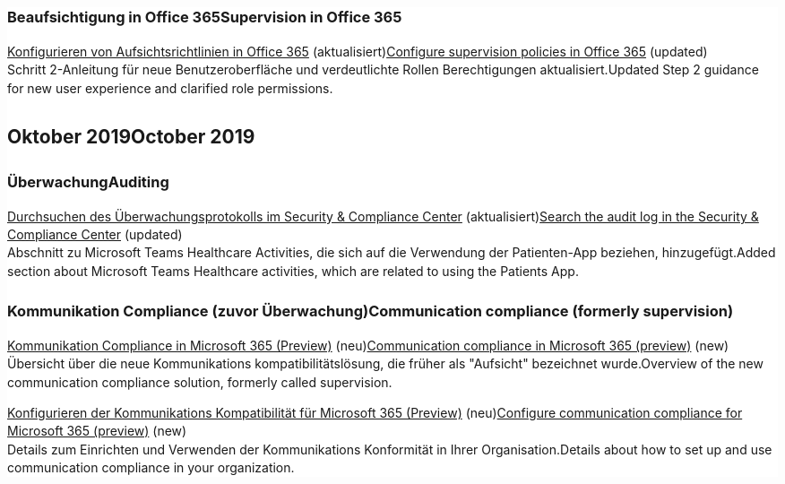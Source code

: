 ### <a name="supervision-in-office-365"></a><span data-ttu-id="81046-239">Beaufsichtigung in Office 365</span><span class="sxs-lookup"><span data-stu-id="81046-239">Supervision in Office 365</span></span>

<span data-ttu-id="81046-240">[Konfigurieren von Aufsichtsrichtlinien in Office 365](configure-supervision-policies.md#step-2-make-supervision-available-in-your-organization-required) (aktualisiert)</span><span class="sxs-lookup"><span data-stu-id="81046-240">[Configure supervision policies in Office 365](configure-supervision-policies.md#step-2-make-supervision-available-in-your-organization-required) (updated)</span></span><br><span data-ttu-id="81046-241">Schritt 2-Anleitung für neue Benutzeroberfläche und verdeutlichte Rollen Berechtigungen aktualisiert.</span><span class="sxs-lookup"><span data-stu-id="81046-241">Updated Step 2 guidance for new user experience and clarified role permissions.</span></span>

## <a name="october-2019"></a><span data-ttu-id="81046-242">Oktober 2019</span><span class="sxs-lookup"><span data-stu-id="81046-242">October 2019</span></span>

### <a name="auditing"></a><span data-ttu-id="81046-243">Überwachung</span><span class="sxs-lookup"><span data-stu-id="81046-243">Auditing</span></span>

<span data-ttu-id="81046-244">[Durchsuchen des Überwachungsprotokolls im Security & Compliance Center](search-the-audit-log-in-security-and-compliance.md#microsoft-teams-healthcare-activities) (aktualisiert)</span><span class="sxs-lookup"><span data-stu-id="81046-244">[Search the audit log in the Security & Compliance Center](search-the-audit-log-in-security-and-compliance.md#microsoft-teams-healthcare-activities) (updated)</span></span><br><span data-ttu-id="81046-245">Abschnitt zu Microsoft Teams Healthcare Activities, die sich auf die Verwendung der Patienten-App beziehen, hinzugefügt.</span><span class="sxs-lookup"><span data-stu-id="81046-245">Added section about Microsoft Teams Healthcare activities, which are related to using the Patients App.</span></span>

### <a name="communication-compliance-formerly-supervision"></a><span data-ttu-id="81046-246">Kommunikation Compliance (zuvor Überwachung)</span><span class="sxs-lookup"><span data-stu-id="81046-246">Communication compliance (formerly supervision)</span></span>

<span data-ttu-id="81046-247">[Kommunikation Compliance in Microsoft 365 (Preview)](communication-compliance.md) (neu)</span><span class="sxs-lookup"><span data-stu-id="81046-247">[Communication compliance in Microsoft 365 (preview)](communication-compliance.md) (new)</span></span><br><span data-ttu-id="81046-248">Übersicht über die neue Kommunikations kompatibilitätslösung, die früher als "Aufsicht" bezeichnet wurde.</span><span class="sxs-lookup"><span data-stu-id="81046-248">Overview of the new communication compliance solution, formerly called supervision.</span></span>

<span data-ttu-id="81046-249">[Konfigurieren der Kommunikations Kompatibilität für Microsoft 365 (Preview)](communication-compliance-configure.md) (neu)</span><span class="sxs-lookup"><span data-stu-id="81046-249">[Configure communication compliance for Microsoft 365 (preview)](communication-compliance-configure.md) (new)</span></span><br><span data-ttu-id="81046-250">Details zum Einrichten und Verwenden der Kommunikations Konformität in Ihrer Organisation.</span><span class="sxs-lookup"><span data-stu-id="81046-250">Details about how to set up and use communication compliance in your organization.</span></span>

